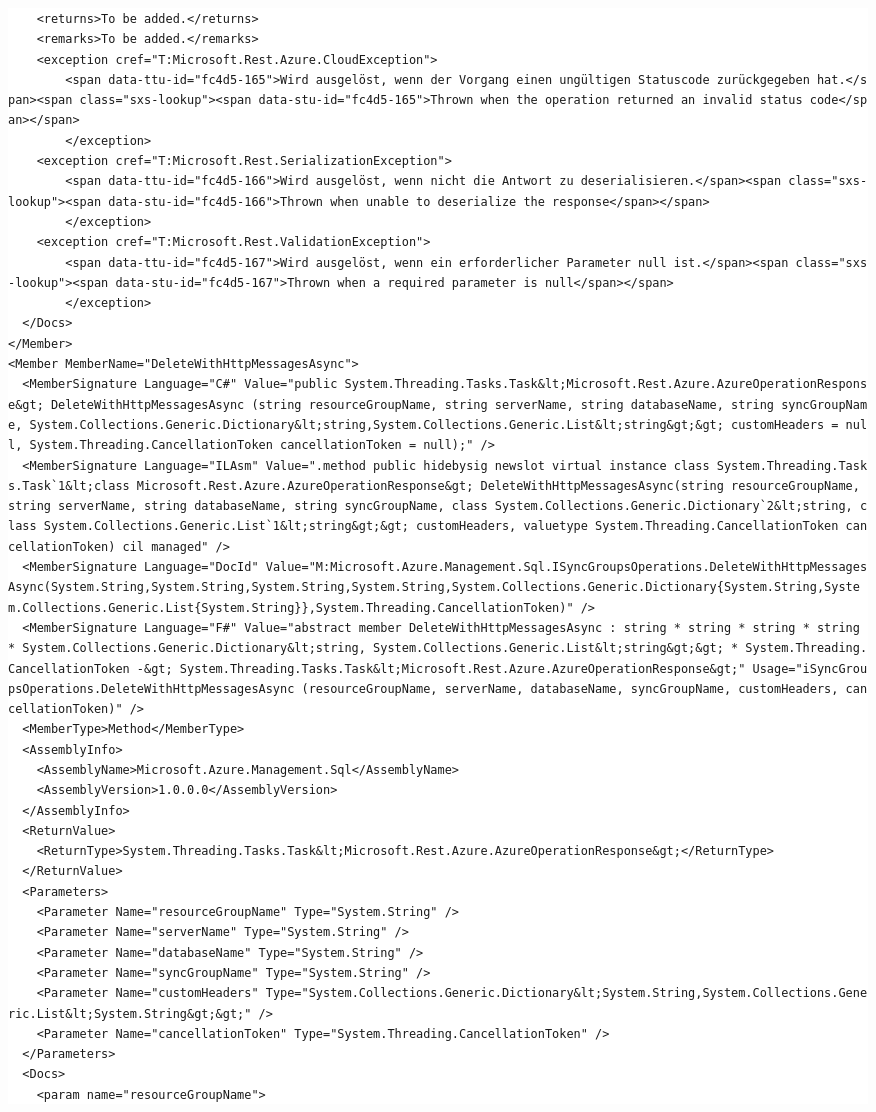         <returns>To be added.</returns>
        <remarks>To be added.</remarks>
        <exception cref="T:Microsoft.Rest.Azure.CloudException">
            <span data-ttu-id="fc4d5-165">Wird ausgelöst, wenn der Vorgang einen ungültigen Statuscode zurückgegeben hat.</span><span class="sxs-lookup"><span data-stu-id="fc4d5-165">Thrown when the operation returned an invalid status code</span></span>
            </exception>
        <exception cref="T:Microsoft.Rest.SerializationException">
            <span data-ttu-id="fc4d5-166">Wird ausgelöst, wenn nicht die Antwort zu deserialisieren.</span><span class="sxs-lookup"><span data-stu-id="fc4d5-166">Thrown when unable to deserialize the response</span></span>
            </exception>
        <exception cref="T:Microsoft.Rest.ValidationException">
            <span data-ttu-id="fc4d5-167">Wird ausgelöst, wenn ein erforderlicher Parameter null ist.</span><span class="sxs-lookup"><span data-stu-id="fc4d5-167">Thrown when a required parameter is null</span></span>
            </exception>
      </Docs>
    </Member>
    <Member MemberName="DeleteWithHttpMessagesAsync">
      <MemberSignature Language="C#" Value="public System.Threading.Tasks.Task&lt;Microsoft.Rest.Azure.AzureOperationResponse&gt; DeleteWithHttpMessagesAsync (string resourceGroupName, string serverName, string databaseName, string syncGroupName, System.Collections.Generic.Dictionary&lt;string,System.Collections.Generic.List&lt;string&gt;&gt; customHeaders = null, System.Threading.CancellationToken cancellationToken = null);" />
      <MemberSignature Language="ILAsm" Value=".method public hidebysig newslot virtual instance class System.Threading.Tasks.Task`1&lt;class Microsoft.Rest.Azure.AzureOperationResponse&gt; DeleteWithHttpMessagesAsync(string resourceGroupName, string serverName, string databaseName, string syncGroupName, class System.Collections.Generic.Dictionary`2&lt;string, class System.Collections.Generic.List`1&lt;string&gt;&gt; customHeaders, valuetype System.Threading.CancellationToken cancellationToken) cil managed" />
      <MemberSignature Language="DocId" Value="M:Microsoft.Azure.Management.Sql.ISyncGroupsOperations.DeleteWithHttpMessagesAsync(System.String,System.String,System.String,System.String,System.Collections.Generic.Dictionary{System.String,System.Collections.Generic.List{System.String}},System.Threading.CancellationToken)" />
      <MemberSignature Language="F#" Value="abstract member DeleteWithHttpMessagesAsync : string * string * string * string * System.Collections.Generic.Dictionary&lt;string, System.Collections.Generic.List&lt;string&gt;&gt; * System.Threading.CancellationToken -&gt; System.Threading.Tasks.Task&lt;Microsoft.Rest.Azure.AzureOperationResponse&gt;" Usage="iSyncGroupsOperations.DeleteWithHttpMessagesAsync (resourceGroupName, serverName, databaseName, syncGroupName, customHeaders, cancellationToken)" />
      <MemberType>Method</MemberType>
      <AssemblyInfo>
        <AssemblyName>Microsoft.Azure.Management.Sql</AssemblyName>
        <AssemblyVersion>1.0.0.0</AssemblyVersion>
      </AssemblyInfo>
      <ReturnValue>
        <ReturnType>System.Threading.Tasks.Task&lt;Microsoft.Rest.Azure.AzureOperationResponse&gt;</ReturnType>
      </ReturnValue>
      <Parameters>
        <Parameter Name="resourceGroupName" Type="System.String" />
        <Parameter Name="serverName" Type="System.String" />
        <Parameter Name="databaseName" Type="System.String" />
        <Parameter Name="syncGroupName" Type="System.String" />
        <Parameter Name="customHeaders" Type="System.Collections.Generic.Dictionary&lt;System.String,System.Collections.Generic.List&lt;System.String&gt;&gt;" />
        <Parameter Name="cancellationToken" Type="System.Threading.CancellationToken" />
      </Parameters>
      <Docs>
        <param name="resourceGroupName">